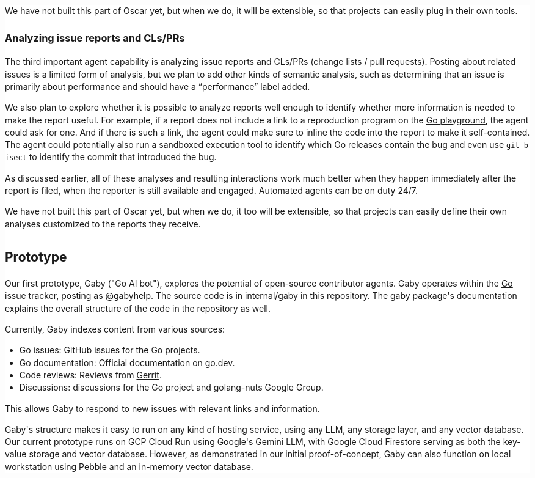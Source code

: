 We have not built this part of Oscar yet, but when we do,
it will be extensible, so that projects can easily plug in their own tools.

### Analyzing issue reports and CLs/PRs

The third important agent capability is analyzing issue reports
and CLs/PRs (change lists / pull requests).
Posting about related issues is a limited form of analysis,
but we plan to add other kinds of semantic analysis,
such as determining that an issue is primarily about performance
and should have a “performance” label added.

We also plan to explore whether it is possible to analyze reports
well enough to identify whether more information is needed to
make the report useful. For example, if a report does not include
a link to a reproduction program on the [Go playground](https://go.dev/play),
the agent could ask for one.
And if there is such a link, the agent could make sure to inline the code
into the report to make it self-contained.
The agent could potentially also run a sandboxed execution tool
to identify which Go releases contain the bug and even use `git bisect`
to identify the commit that introduced the bug.

As discussed earlier, all of these analyses and resulting interactions
work much better when they happen immediately after the report
is filed, when the reporter is still available and engaged.
Automated agents can be on duty 24/7.

We have not built this part of Oscar yet, but when we do,
it too will be extensible, so that projects can easily define their own
analyses customized to the reports they receive.

## Prototype

Our first prototype, Gaby ("Go AI bot"), explores the potential of
open-source contributor agents. Gaby operates within
the [Go issue tracker](https://github.com/golang/go/issues),
posting as [@gabyhelp](https://github.com/gabyhelp).
The source code is in [internal/gaby](internal/gaby) in this repository.
The [gaby package's documentation](https://pkg.go.dev/golang.org/x/oscar/internal/gaby)
explains the overall structure of the code in the repository as well.

Currently, Gaby indexes content from various sources:

  * Go issues: GitHub issues for the Go projects.
  * Go documentation: Official documentation on [go.dev](https://go.dev).
  * Code reviews: Reviews from [Gerrit](https://go.dev/cl).
  * Discussions: discussions for the Go project and golang-nuts Google Group.

This allows Gaby to respond to new issues with relevant links and information.

Gaby's structure makes it easy to run on any kind of hosting service,
using any LLM, any storage layer, and any vector database.
Our current prototype runs on [GCP Cloud Run](https://cloud.google.com/run)
using Google's Gemini LLM, with
[Google Cloud Firestore](https://firebase.google.com/docs/firestore)
serving as both the key-value storage and vector database.
However, as demonstrated in our initial proof-of-concept, Gaby can also function
on local workstation using [Pebble](https://github.com/cockroachdb/pebble) and
an in-memory vector database.
